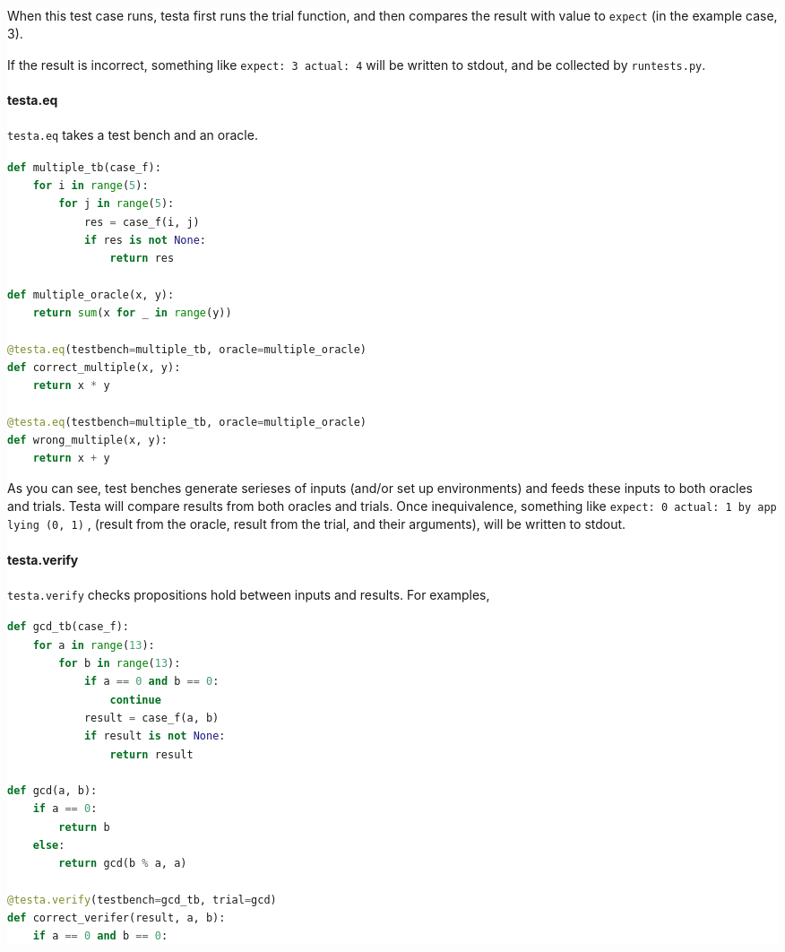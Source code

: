 When this test case runs,
testa first runs the trial function,
and then compares the result with value to `expect`
(in the example case, 3).

If the result is incorrect,
something like `expect: 3 actual: 4` will be written to stdout,
and be collected by `runtests.py`.

#### testa.eq

`testa.eq` takes a test bench and an oracle.

```python
def multiple_tb(case_f):
    for i in range(5):
        for j in range(5):
            res = case_f(i, j)
            if res is not None:
                return res

def multiple_oracle(x, y):
    return sum(x for _ in range(y))

@testa.eq(testbench=multiple_tb, oracle=multiple_oracle)
def correct_multiple(x, y):
    return x * y

@testa.eq(testbench=multiple_tb, oracle=multiple_oracle)
def wrong_multiple(x, y):
    return x + y
```

As you can see,
test benches generate serieses of inputs
(and/or set up environments)
and feeds these inputs to both oracles and trials.
Testa will compare results from both oracles and trials.
Once inequivalence, something like
`expect: 0 actual: 1 by applying (0, 1)`
, (result from the oracle, result from the trial, and their arguments),
will be written to stdout.

#### testa.verify

`testa.verify` checks propositions hold between inputs and results.
For examples,

```python
def gcd_tb(case_f):
    for a in range(13):
        for b in range(13):
            if a == 0 and b == 0:
                continue
            result = case_f(a, b)
            if result is not None:
                return result

def gcd(a, b):
    if a == 0:
        return b
    else:
        return gcd(b % a, a)

@testa.verify(testbench=gcd_tb, trial=gcd)
def correct_verifer(result, a, b):
    if a == 0 and b == 0:
```